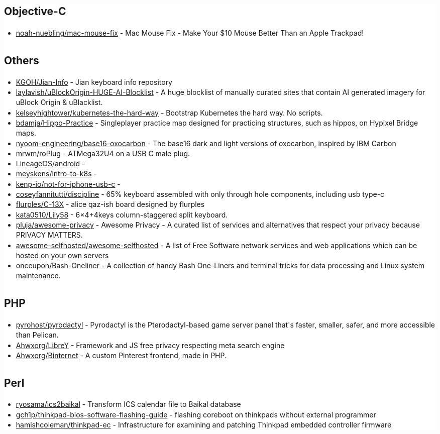 ## Objective-C 

- [noah-nuebling/mac-mouse-fix](https://github.com/noah-nuebling/mac-mouse-fix) - Mac Mouse Fix - Make Your $10 Mouse Better Than an Apple Trackpad!

## Others 

- [KGOH/Jian-Info](https://github.com/KGOH/Jian-Info) - Jian keyboard info repository
- [laylavish/uBlockOrigin-HUGE-AI-Blocklist](https://github.com/laylavish/uBlockOrigin-HUGE-AI-Blocklist) - A huge blocklist of manually curated sites that contain AI generated imagery for uBlock Origin & uBlacklist.
- [kelseyhightower/kubernetes-the-hard-way](https://github.com/kelseyhightower/kubernetes-the-hard-way) - Bootstrap Kubernetes the hard way. No scripts.
- [bdamja/Hippo-Practice](https://github.com/bdamja/Hippo-Practice) - Singleplayer practice map designed for practicing structures, such as hippos, on Hypixel Bridge maps.
- [nyoom-engineering/base16-oxocarbon](https://github.com/nyoom-engineering/base16-oxocarbon) - The base16 dark and light versions of oxocarbon, inspired by IBM Carbon
- [mrwm/roPlug](https://github.com/mrwm/roPlug) - ATMega32U4 on a USB C male plug.
- [LineageOS/android](https://github.com/LineageOS/android) - 
- [meyskens/intro-to-k8s](https://github.com/meyskens/intro-to-k8s) - 
- [kenp-io/not-for-iphone-usb-c](https://github.com/kenp-io/not-for-iphone-usb-c) - 
- [coseyfannitutti/discipline](https://github.com/coseyfannitutti/discipline) - 65% keyboard assembled with only through hole components, including usb type-c
- [flurples/C-13X](https://github.com/flurples/C-13X) - alice qaz-ish board designed by flurples
- [kata0510/Lily58](https://github.com/kata0510/Lily58) - 6×4+4keys column-staggered split keyboard.
- [pluja/awesome-privacy](https://github.com/pluja/awesome-privacy) - Awesome Privacy - A curated list of services and alternatives that respect your privacy because PRIVACY MATTERS.
- [awesome-selfhosted/awesome-selfhosted](https://github.com/awesome-selfhosted/awesome-selfhosted) - A list of Free Software network services and web applications which can be hosted on your own servers
- [onceupon/Bash-Oneliner](https://github.com/onceupon/Bash-Oneliner) - A collection of handy Bash One-Liners and terminal tricks for data processing and Linux system maintenance.

## PHP 

- [pyrohost/pyrodactyl](https://github.com/pyrohost/pyrodactyl) - Pyrodactyl is the Pterodactyl-based game server panel that's faster, smaller, safer, and more accessible than Pelican.
- [Ahwxorg/LibreY](https://github.com/Ahwxorg/LibreY) - Framework and JS free privacy respecting meta search engine
- [Ahwxorg/Binternet](https://github.com/Ahwxorg/Binternet) - A custom Pinterest frontend, made in PHP.

## Perl 

- [ryosama/ics2baikal](https://github.com/ryosama/ics2baikal) - Transform ICS calendar file to Baikal database
- [gch1p/thinkpad-bios-software-flashing-guide](https://github.com/gch1p/thinkpad-bios-software-flashing-guide) - flashing coreboot on thinkpads without external programmer
- [hamishcoleman/thinkpad-ec](https://github.com/hamishcoleman/thinkpad-ec) - Infrastructure for examining and patching Thinkpad embedded controller firmware
